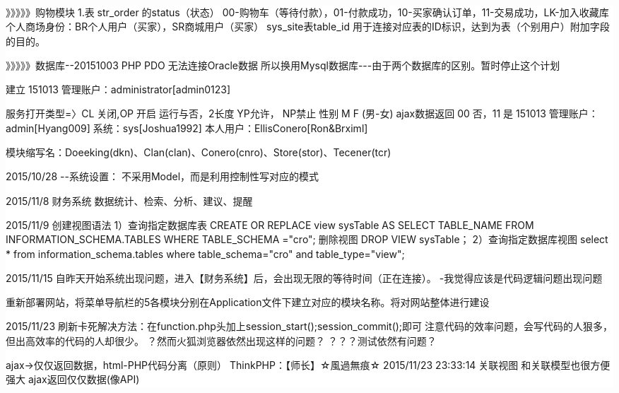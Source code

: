 ﻿》》》》》购物模块
1.表 str_order 的status（状态） 00-购物车（等待付款），01-付款成功，10-买家确认订单，11-交易成功，LK-加入收藏库
个人商场身份：BR个人用户（买家），SR商城用户（买家）
sys_site表table_id 用于连接对应表的ID标识，达到为表（个别用户）附加字段的目的。

》》》》》数据库--20151003
PHP PDO 无法连接Oracle数据
所以换用Mysql数据库---由于两个数据库的区别。暂时停止这个计划



建立 
151013	管理账户：administrator[admin0123]

服务打开类型=〉CL 关闭,OP 开启
运行与否，2长度	YP允许， NP禁止
性别 M	F (男-女)
ajax数据返回	00 否，11 是
 151013	管理账户：admin[Hyang009]
	系统：sys[Joshua1992]
	本人用户：EllisConero[Ron&Brximl]



模块缩写名：Doeeking(dkn)、Clan(clan)、Conero(cnro)、Store(stor)、Tecener(tcr)

2015/10/28
--系统设置：
不采用Model，而是利用控制性写对应的模式


2015/11/8
财务系统
	数据统计、检索、分析、建议、提醒

2015/11/9
创建视图语法
1）查询指定数据库表
CREATE OR REPLACE view sysTable AS SELECT TABLE_NAME FROM INFORMATION_SCHEMA.TABLES WHERE TABLE_SCHEMA ="cro";
删除视图 DROP VIEW sysTable；
2）查询指定数据库视图
select * from information_schema.tables where table_schema="cro" and table_type="view";

2015/11/15
自昨天开始系统出现问题，进入【财务系统】后，会出现无限的等待时间（正在连接）。
-我觉得应该是代码逻辑问题出现问题

重新部署网站，将菜单导航栏的5各模块分别在Application文件下建立对应的模块名称。将对网站整体进行建设

2015/11/23
刷新卡死解决方法：在function.php头加上session_start();session_commit();即可
注意代码的效率问题，会写代码的人狠多，但出高效率的代码的人却很少。
？然而火狐浏览器依然出现这样的问题？
？？？测试依然有问题？


ajax->仅仅返回数据，html-PHP代码分离（原则）
ThinkPHP：【师长】☆風過無痕☆ 2015/11/23 23:33:14
关联视图 和关联模型也很方便强大
ajax返回仅仅数据(像API)
